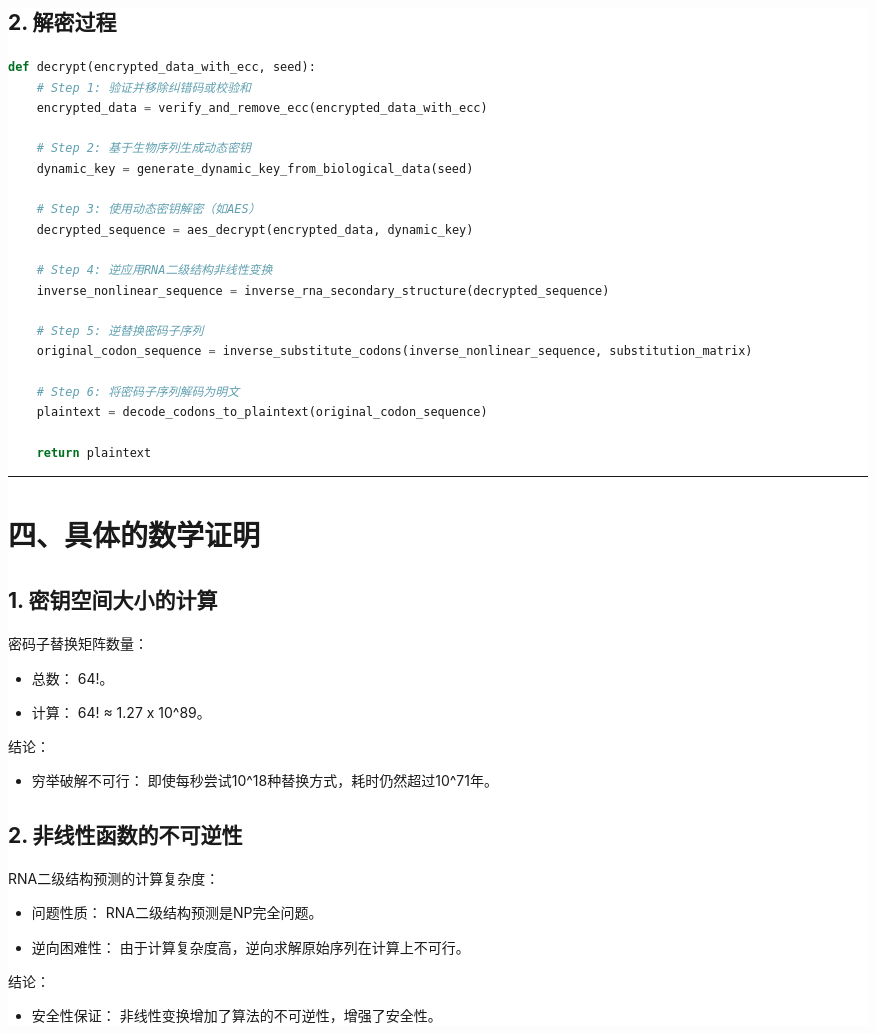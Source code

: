 ## 2. 解密过程

```python
def decrypt(encrypted_data_with_ecc, seed):
    # Step 1: 验证并移除纠错码或校验和
    encrypted_data = verify_and_remove_ecc(encrypted_data_with_ecc)
    
    # Step 2: 基于生物序列生成动态密钥
    dynamic_key = generate_dynamic_key_from_biological_data(seed)
    
    # Step 3: 使用动态密钥解密（如AES）
    decrypted_sequence = aes_decrypt(encrypted_data, dynamic_key)
    
    # Step 4: 逆应用RNA二级结构非线性变换
    inverse_nonlinear_sequence = inverse_rna_secondary_structure(decrypted_sequence)
    
    # Step 5: 逆替换密码子序列
    original_codon_sequence = inverse_substitute_codons(inverse_nonlinear_sequence, substitution_matrix)
    
    # Step 6: 将密码子序列解码为明文
    plaintext = decode_codons_to_plaintext(original_codon_sequence)
    
    return plaintext
```
---

# 四、具体的数学证明

## 1. 密钥空间大小的计算

密码子替换矩阵数量：

- 总数： 64!。

- 计算： 64! ≈ 1.27 x 10^89。

结论：

- 穷举破解不可行： 即使每秒尝试10^18种替换方式，耗时仍然超过10^71年。

## 2. 非线性函数的不可逆性

RNA二级结构预测的计算复杂度：

- 问题性质： RNA二级结构预测是NP完全问题。

- 逆向困难性： 由于计算复杂度高，逆向求解原始序列在计算上不可行。

结论：

- 安全性保证： 非线性变换增加了算法的不可逆性，增强了安全性。
